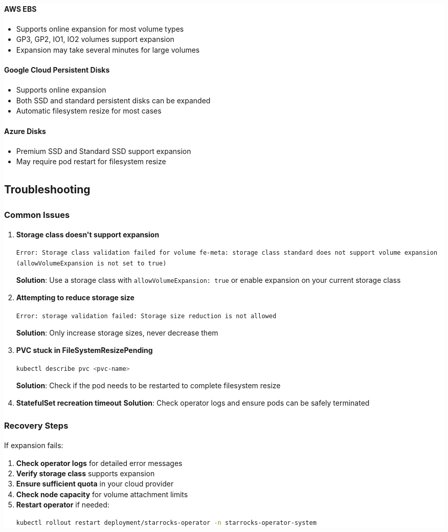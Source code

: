 #### AWS EBS
- Supports online expansion for most volume types
- GP3, GP2, IO1, IO2 volumes support expansion
- Expansion may take several minutes for large volumes

#### Google Cloud Persistent Disks
- Supports online expansion
- Both SSD and standard persistent disks can be expanded
- Automatic filesystem resize for most cases

#### Azure Disks
- Premium SSD and Standard SSD support expansion
- May require pod restart for filesystem resize

## Troubleshooting

### Common Issues

1. **Storage class doesn't support expansion**
   ```
   Error: Storage class validation failed for volume fe-meta: storage class standard does not support volume expansion (allowVolumeExpansion is not set to true)
   ```
   **Solution**: Use a storage class with `allowVolumeExpansion: true` or enable expansion on your current storage class

2. **Attempting to reduce storage size**
   ```
   Error: storage validation failed: Storage size reduction is not allowed
   ```
   **Solution**: Only increase storage sizes, never decrease them

3. **PVC stuck in FileSystemResizePending**
   ```bash
   kubectl describe pvc <pvc-name>
   ```
   **Solution**: Check if the pod needs to be restarted to complete filesystem resize

4. **StatefulSet recreation timeout**
   **Solution**: Check operator logs and ensure pods can be safely terminated

### Recovery Steps

If expansion fails:

1. **Check operator logs** for detailed error messages
2. **Verify storage class** supports expansion
3. **Ensure sufficient quota** in your cloud provider
4. **Check node capacity** for volume attachment limits
5. **Restart operator** if needed:
   ```bash
   kubectl rollout restart deployment/starrocks-operator -n starrocks-operator-system
   ```
